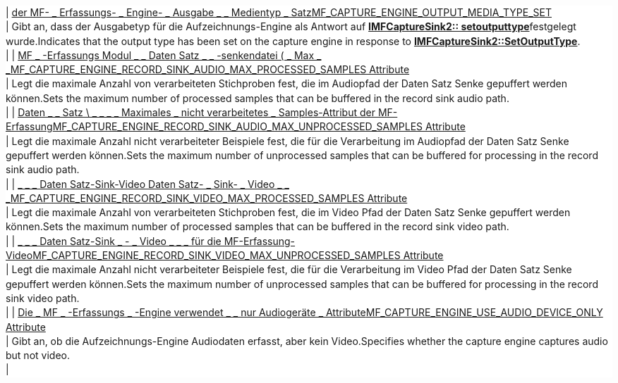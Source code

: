 | [<span data-ttu-id="806e5-202">der MF- \_ Erfassungs- \_ Engine- \_ Ausgabe \_ \_ Medientyp \_ Satz</span><span class="sxs-lookup"><span data-stu-id="806e5-202">MF\_CAPTURE\_ENGINE\_OUTPUT\_MEDIA\_TYPE\_SET</span></span>](mf-capture-engine-output-media-type-set.md)<br/>                                                     | <span data-ttu-id="806e5-203">Gibt an, dass der Ausgabetyp für die Aufzeichnungs-Engine als Antwort auf [**IMFCaptureSink2:: setoutputtype**](/windows/desktop/api/mftransform/nf-mftransform-imftransform-setoutputtype)festgelegt wurde.</span><span class="sxs-lookup"><span data-stu-id="806e5-203">Indicates that the output type has been set on the capture engine in response to [**IMFCaptureSink2::SetOutputType**](/windows/desktop/api/mftransform/nf-mftransform-imftransform-setoutputtype).</span></span><br/>                                                                                                                                                                                                                                         |
| [<span data-ttu-id="806e5-204">MF \_ -Erfassungs Modul \_ \_ Daten Satz \_ \_ -senkendatei ( \_ Max \_ \_</span><span class="sxs-lookup"><span data-stu-id="806e5-204">MF\_CAPTURE\_ENGINE\_RECORD\_SINK\_AUDIO\_MAX\_PROCESSED\_SAMPLES Attribute</span></span>](mf-capture-engine-record-sink-audio-max-processed-samples.md)<br/>     | <span data-ttu-id="806e5-205">Legt die maximale Anzahl von verarbeiteten Stichproben fest, die im Audiopfad der Daten Satz Senke gepuffert werden können.</span><span class="sxs-lookup"><span data-stu-id="806e5-205">Sets the maximum number of processed samples that can be buffered in the record sink audio path.</span></span> <br/>                                                                                                                                                                                                                                                                                              |
| [<span data-ttu-id="806e5-206">Daten \_ \_ Satz \ \_ \_ \_ \_ Maximales \_ nicht verarbeitetes \_ Samples-Attribut der MF-Erfassung</span><span class="sxs-lookup"><span data-stu-id="806e5-206">MF\_CAPTURE\_ENGINE\_RECORD\_SINK\_AUDIO\_MAX\_UNPROCESSED\_SAMPLES Attribute</span></span>](mf-capture-engine-record-sink-audio-max-unprocessed-samples.md)<br/> | <span data-ttu-id="806e5-207">Legt die maximale Anzahl nicht verarbeiteter Beispiele fest, die für die Verarbeitung im Audiopfad der Daten Satz Senke gepuffert werden können.</span><span class="sxs-lookup"><span data-stu-id="806e5-207">Sets the maximum number of unprocessed samples that can be buffered for processing in the record sink audio path.</span></span> <br/>                                                                                                                                                                                                                                                                             |
| [<span data-ttu-id="806e5-208">\_ \_ \_ Daten Satz-Sink-Video Daten Satz- \_ Sink- \_ Video \_ \_ \_</span><span class="sxs-lookup"><span data-stu-id="806e5-208">MF\_CAPTURE\_ENGINE\_RECORD\_SINK\_VIDEO\_MAX\_PROCESSED\_SAMPLES Attribute</span></span>](mf-capture-engine-record-sink-video-max-processed-samples.md)<br/>     | <span data-ttu-id="806e5-209">Legt die maximale Anzahl von verarbeiteten Stichproben fest, die im Video Pfad der Daten Satz Senke gepuffert werden können.</span><span class="sxs-lookup"><span data-stu-id="806e5-209">Sets the maximum number of processed samples that can be buffered in the record sink video path.</span></span> <br/>                                                                                                                                                                                                                                                                                              |
| [<span data-ttu-id="806e5-210">\_ \_ \_ Daten Satz-Sink \_ - \_ Video \_ \_ \_ für die MF-Erfassung-Video</span><span class="sxs-lookup"><span data-stu-id="806e5-210">MF\_CAPTURE\_ENGINE\_RECORD\_SINK\_VIDEO\_MAX\_UNPROCESSED\_SAMPLES Attribute</span></span>](mf-capture-engine-record-sink-video-max-unprocessed-samples.md)<br/> | <span data-ttu-id="806e5-211">Legt die maximale Anzahl nicht verarbeiteter Beispiele fest, die für die Verarbeitung im Video Pfad der Daten Satz Senke gepuffert werden können.</span><span class="sxs-lookup"><span data-stu-id="806e5-211">Sets the maximum number of unprocessed samples that can be buffered for processing in the record sink video path.</span></span><br/>                                                                                                                                                                                                                                                                              |
| [<span data-ttu-id="806e5-212">Die \_ MF \_ -Erfassungs \_ -Engine verwendet \_ \_ nur Audiogeräte \_ Attribute</span><span class="sxs-lookup"><span data-stu-id="806e5-212">MF\_CAPTURE\_ENGINE\_USE\_AUDIO\_DEVICE\_ONLY Attribute</span></span>](mf-capture-engine-use-audio-device-only.md)<br/>                                           | <span data-ttu-id="806e5-213">Gibt an, ob die Aufzeichnungs-Engine Audiodaten erfasst, aber kein Video.</span><span class="sxs-lookup"><span data-stu-id="806e5-213">Specifies whether the capture engine captures audio but not video.</span></span><br/>                                                                                                                                                                                                                                                                                                                             |